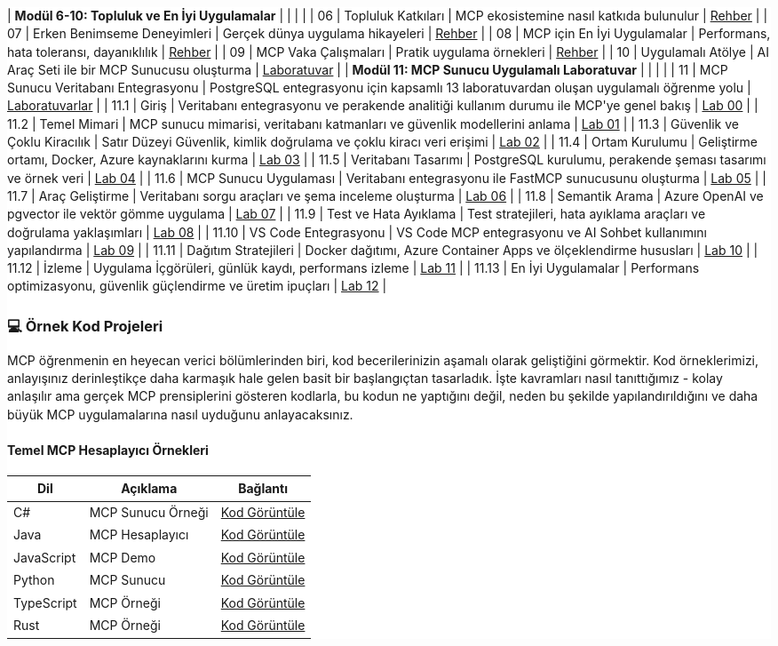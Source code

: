 | **Modül 6-10: Topluluk ve En İyi Uygulamalar** | | | |
| 06 | Topluluk Katkıları | MCP ekosistemine nasıl katkıda bulunulur | [Rehber](./06-CommunityContributions/README.md) |
| 07 | Erken Benimseme Deneyimleri | Gerçek dünya uygulama hikayeleri | [Rehber](./07-LessonsFromEarlyAdoption/README.md) |
| 08 | MCP için En İyi Uygulamalar | Performans, hata toleransı, dayanıklılık | [Rehber](./08-BestPractices/README.md) |
| 09 | MCP Vaka Çalışmaları | Pratik uygulama örnekleri | [Rehber](./09-CaseStudy/README.md) |
| 10 | Uygulamalı Atölye | AI Araç Seti ile bir MCP Sunucusu oluşturma | [Laboratuvar](./10-StreamliningAIWorkflowsBuildingAnMCPServerWithAIToolkit/README.md) |
| **Modül 11: MCP Sunucu Uygulamalı Laboratuvar** | | | |
| 11 | MCP Sunucu Veritabanı Entegrasyonu | PostgreSQL entegrasyonu için kapsamlı 13 laboratuvardan oluşan uygulamalı öğrenme yolu | [Laboratuvarlar](./11-MCPServerHandsOnLabs/README.md) |
| 11.1 | Giriş | Veritabanı entegrasyonu ve perakende analitiği kullanım durumu ile MCP'ye genel bakış | [Lab 00](./11-MCPServerHandsOnLabs/00-Introduction/README.md) |
| 11.2 | Temel Mimari | MCP sunucu mimarisi, veritabanı katmanları ve güvenlik modellerini anlama | [Lab 01](./11-MCPServerHandsOnLabs/01-Architecture/README.md) |
| 11.3 | Güvenlik ve Çoklu Kiracılık | Satır Düzeyi Güvenlik, kimlik doğrulama ve çoklu kiracı veri erişimi | [Lab 02](./11-MCPServerHandsOnLabs/02-Security/README.md) |
| 11.4 | Ortam Kurulumu | Geliştirme ortamı, Docker, Azure kaynaklarını kurma | [Lab 03](./11-MCPServerHandsOnLabs/03-Setup/README.md) |
| 11.5 | Veritabanı Tasarımı | PostgreSQL kurulumu, perakende şeması tasarımı ve örnek veri | [Lab 04](./11-MCPServerHandsOnLabs/04-Database/README.md) |
| 11.6 | MCP Sunucu Uygulaması | Veritabanı entegrasyonu ile FastMCP sunucusunu oluşturma | [Lab 05](./11-MCPServerHandsOnLabs/05-MCP-Server/README.md) |
| 11.7 | Araç Geliştirme | Veritabanı sorgu araçları ve şema inceleme oluşturma | [Lab 06](./11-MCPServerHandsOnLabs/06-Tools/README.md) |
| 11.8 | Semantik Arama | Azure OpenAI ve pgvector ile vektör gömme uygulama | [Lab 07](./11-MCPServerHandsOnLabs/07-Semantic-Search/README.md) |
| 11.9 | Test ve Hata Ayıklama | Test stratejileri, hata ayıklama araçları ve doğrulama yaklaşımları | [Lab 08](./11-MCPServerHandsOnLabs/08-Testing/README.md) |
| 11.10 | VS Code Entegrasyonu | VS Code MCP entegrasyonu ve AI Sohbet kullanımını yapılandırma | [Lab 09](./11-MCPServerHandsOnLabs/09-VS-Code/README.md) |
| 11.11 | Dağıtım Stratejileri | Docker dağıtımı, Azure Container Apps ve ölçeklendirme hususları | [Lab 10](./11-MCPServerHandsOnLabs/10-Deployment/README.md) |
| 11.12 | İzleme | Uygulama İçgörüleri, günlük kaydı, performans izleme | [Lab 11](./11-MCPServerHandsOnLabs/11-Monitoring/README.md) |
| 11.13 | En İyi Uygulamalar | Performans optimizasyonu, güvenlik güçlendirme ve üretim ipuçları | [Lab 12](./11-MCPServerHandsOnLabs/12-Best-Practices/README.md) |

### 💻 Örnek Kod Projeleri

MCP öğrenmenin en heyecan verici bölümlerinden biri, kod becerilerinizin aşamalı olarak geliştiğini görmektir. Kod örneklerimizi, anlayışınız derinleştikçe daha karmaşık hale gelen basit bir başlangıçtan tasarladık. İşte kavramları nasıl tanıttığımız - kolay anlaşılır ama gerçek MCP prensiplerini gösteren kodlarla, bu kodun ne yaptığını değil, neden bu şekilde yapılandırıldığını ve daha büyük MCP uygulamalarına nasıl uyduğunu anlayacaksınız.

#### Temel MCP Hesaplayıcı Örnekleri

| Dil | Açıklama | Bağlantı |
|-----|----------|----------|
| C# | MCP Sunucu Örneği | [Kod Görüntüle](./03-GettingStarted/samples/csharp/README.md) |
| Java | MCP Hesaplayıcı | [Kod Görüntüle](./03-GettingStarted/samples/java/calculator/README.md) |
| JavaScript | MCP Demo | [Kod Görüntüle](./03-GettingStarted/samples/javascript/README.md) |
| Python | MCP Sunucu | [Kod Görüntüle](../../03-GettingStarted/samples/python/mcp_calculator_server.py) |
| TypeScript | MCP Örneği | [Kod Görüntüle](./03-GettingStarted/samples/typescript/README.md) |
| Rust | MCP Örneği | [Kod Görüntüle](./03-GettingStarted/samples/rust/README.md) |
